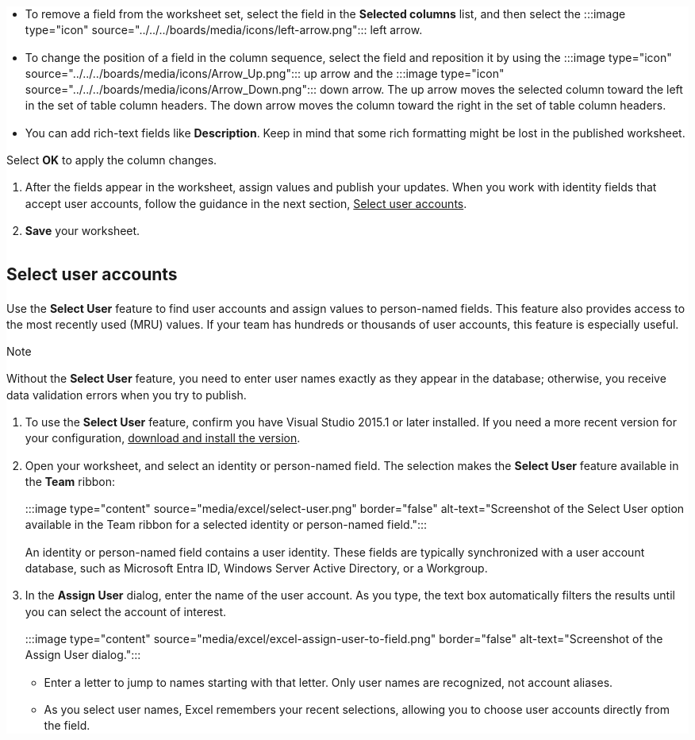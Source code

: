    - To remove a field from the worksheet set, select the field in the **Selected columns** list, and then select the :::image type="icon" source="../../../boards/media/icons/left-arrow.png"::: left arrow.

   - To change the position of a field in the column sequence, select the field and reposition it by using the :::image type="icon" source="../../../boards/media/icons/Arrow_Up.png"::: up arrow and the :::image type="icon" source="../../../boards/media/icons/Arrow_Down.png"::: down arrow. The up arrow moves the selected column toward the left in the set of table column headers. The down arrow moves the column toward the right in the set of table column headers.

   - You can add rich-text fields like **Description**. Keep in mind that some rich formatting might be lost in the published worksheet.

   Select **OK** to apply the column changes.

1. After the fields appear in the worksheet, assign values and publish your updates. When you work with identity fields that accept user accounts, follow the guidance in the next section, [Select user accounts](#select-user-accounts).

1. **Save** your worksheet. 

## Select user accounts 

Use the **Select User** feature to find user accounts and assign values to person-named fields. This feature also provides access to the most recently used (MRU) values. If your team has hundreds or thousands of user accounts, this feature is especially useful.

> [!NOTE]  
> Without the **Select User** feature, you need to enter user names exactly as they appear in the database; otherwise, you receive data validation errors when you try to publish.  

1. To use the **Select User** feature, confirm you have Visual Studio 2015.1 or later installed. If you need a more recent version for your configuration, [download and install the version](https://visualstudio.microsoft.com/downloads/).

1. Open your worksheet, and select an identity or person-named field. The selection makes the **Select User** feature available in the **Team** ribbon:

   :::image type="content" source="media/excel/select-user.png" border="false" alt-text="Screenshot of the Select User option available in the Team ribbon for a selected identity or person-named field.":::

   An identity or person-named field contains a user identity. These fields are typically synchronized with a user account database, such as Microsoft Entra ID, Windows Server Active Directory, or a Workgroup.

1. In the **Assign User** dialog, enter the name of the user account. As you type, the text box automatically filters the results until you can select the account of interest.

   :::image type="content" source="media/excel/excel-assign-user-to-field.png" border="false" alt-text="Screenshot of the Assign User dialog.":::

   - Enter a letter to jump to names starting with that letter. Only user names are recognized, not account aliases.
   
   - As you select user names, Excel remembers your recent selections, allowing you to choose user accounts directly from the field.   
